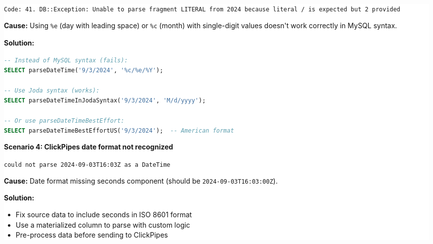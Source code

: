 ```
Code: 41. DB::Exception: Unable to parse fragment LITERAL from 2024 because literal / is expected but 2 provided
```

**Cause:** Using `%e` (day with leading space) or `%c` (month) with single-digit values doesn't work correctly in MySQL syntax.

**Solution:**

```sql
-- Instead of MySQL syntax (fails):
SELECT parseDateTime('9/3/2024', '%c/%e/%Y');

-- Use Joda syntax (works):
SELECT parseDateTimeInJodaSyntax('9/3/2024', 'M/d/yyyy');

-- Or use parseDateTimeBestEffort:
SELECT parseDateTimeBestEffortUS('9/3/2024');  -- American format
```

**Scenario 4: ClickPipes date format not recognized**

```
could not parse 2024-09-03T16:03Z as a DateTime
```

**Cause:** Date format missing seconds component (should be `2024-09-03T16:03:00Z`).

**Solution:**
- Fix source data to include seconds in ISO 8601 format
- Use a materialized column to parse with custom logic
- Pre-process data before sending to ClickPipes
